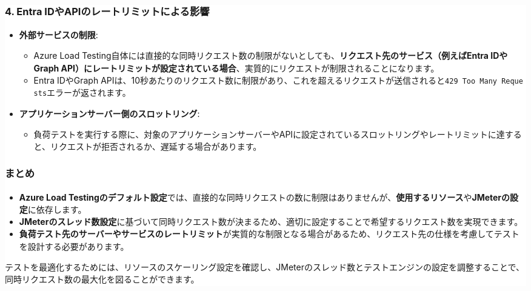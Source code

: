 ### 4. **Entra IDやAPIのレートリミットによる影響**
   - **外部サービスの制限**:
     - Azure Load Testing自体には直接的な同時リクエスト数の制限がないとしても、**リクエスト先のサービス（例えばEntra IDやGraph API）にレートリミットが設定されている場合**、実質的にリクエストが制限されることになります。
     - Entra IDやGraph APIは、10秒あたりのリクエスト数に制限があり、これを超えるリクエストが送信されると`429 Too Many Requests`エラーが返されます。

   - **アプリケーションサーバー側のスロットリング**:
     - 負荷テストを実行する際に、対象のアプリケーションサーバーやAPIに設定されているスロットリングやレートリミットに達すると、リクエストが拒否されるか、遅延する場合があります。

### まとめ
- **Azure Load Testingのデフォルト設定**では、直接的な同時リクエストの数に制限はありませんが、**使用するリソース**や**JMeterの設定**に依存します。
- **JMeterのスレッド数設定**に基づいて同時リクエスト数が決まるため、適切に設定することで希望するリクエスト数を実現できます。
- **負荷テスト先のサーバーやサービスのレートリミット**が実質的な制限となる場合があるため、リクエスト先の仕様を考慮してテストを設計する必要があります。

テストを最適化するためには、リソースのスケーリング設定を確認し、JMeterのスレッド数とテストエンジンの設定を調整することで、同時リクエスト数の最大化を図ることができます。
